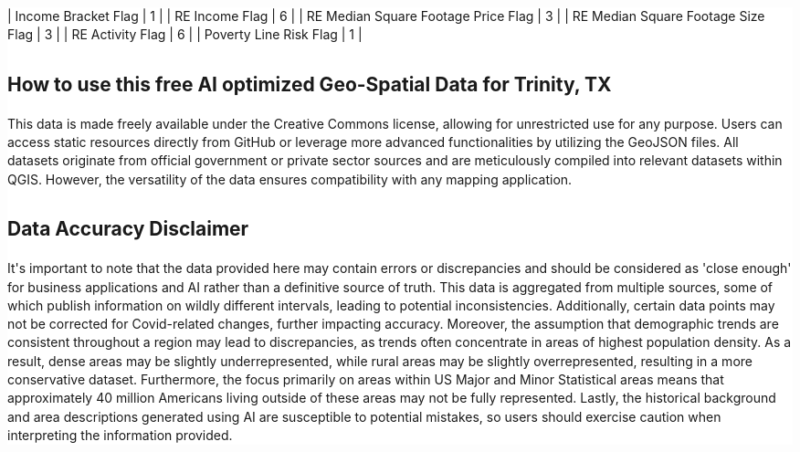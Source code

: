 | Income Bracket Flag | 1 |
| RE Income Flag | 6 |
| RE Median Square Footage Price Flag | 3 |
| RE Median Square Footage Size Flag | 3 |
| RE Activity Flag | 6 |
| Poverty Line Risk Flag | 1 |

## How to use this free AI optimized Geo-Spatial Data for Trinity, TX

This data is made freely available under the Creative Commons license, allowing for unrestricted use for any purpose. Users can access static resources directly from GitHub or leverage more advanced functionalities by utilizing the GeoJSON files. All datasets originate from official government or private sector sources and are meticulously compiled into relevant datasets within QGIS. However, the versatility of the data ensures compatibility with any mapping application.

## Data Accuracy Disclaimer
It's important to note that the data provided here may contain errors or discrepancies and should be considered as 'close enough' for business applications and AI rather than a definitive source of truth. This data is aggregated from multiple sources, some of which publish information on wildly different intervals, leading to potential inconsistencies. Additionally, certain data points may not be corrected for Covid-related changes, further impacting accuracy. Moreover, the assumption that demographic trends are consistent throughout a region may lead to discrepancies, as trends often concentrate in areas of highest population density. As a result, dense areas may be slightly underrepresented, while rural areas may be slightly overrepresented, resulting in a more conservative dataset. Furthermore, the focus primarily on areas within US Major and Minor Statistical areas means that approximately 40 million Americans living outside of these areas may not be fully represented. Lastly, the historical background and area descriptions generated using AI are susceptible to potential mistakes, so users should exercise caution when interpreting the information provided.
